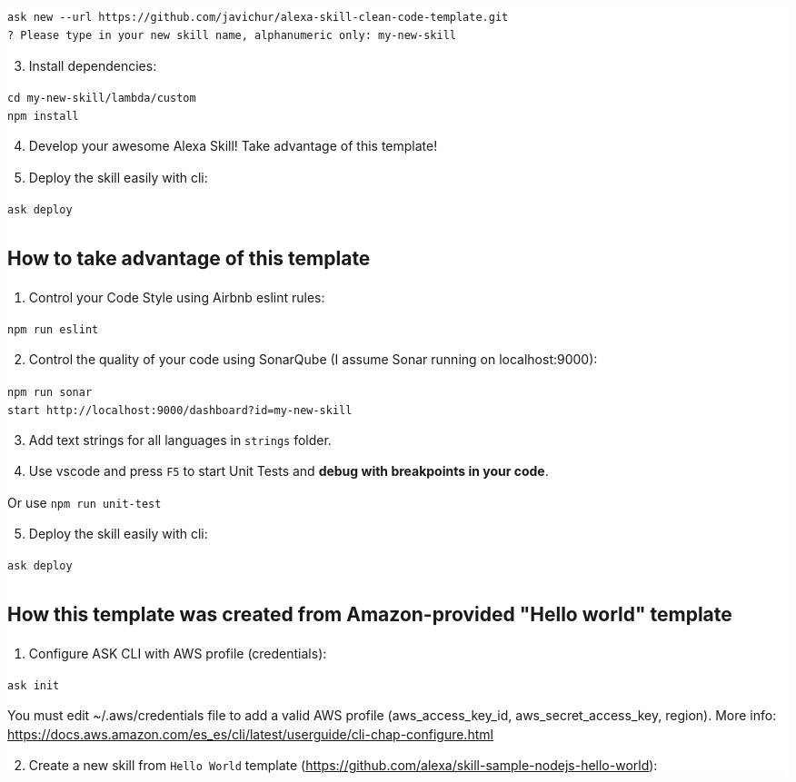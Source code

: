 ```shell
ask new --url https://github.com/javichur/alexa-skill-clean-code-template.git
? Please type in your new skill name, alphanumeric only: my-new-skill
```

3. Install dependencies:

```shell
cd my-new-skill/lambda/custom
npm install
```

4. Develop your awesome Alexa Skill! Take advantage of this template!

5. Deploy the skill easily with cli:

```shell
ask deploy
```

## How to take advantage of this template

1. Control your Code Style using Airbnb eslint rules:

  ```shell
  npm run eslint
  ```

2. Control the quality of your code using SonarQube (I assume Sonar running on localhost:9000):

```shell
npm run sonar
start http://localhost:9000/dashboard?id=my-new-skill
```

3. Add text strings for all languages in `strings` folder.

4. Use vscode and press `F5` to start Unit Tests and **debug with breakpoints in your code**.

Or use `npm run unit-test`

5. Deploy the skill easily with cli:

```shell
ask deploy
```

## How this template was created from Amazon-provided "Hello world" template

1. Configure ASK CLI with AWS profile (credentials):

```shell
ask init
```

You must edit ~/.aws/credentials file to add a valid AWS profile (aws_access_key_id, aws_secret_access_key, region). More info: <https://docs.aws.amazon.com/es_es/cli/latest/userguide/cli-chap-configure.html>

2. Create a new skill from `Hello World` template (<https://github.com/alexa/skill-sample-nodejs-hello-world>):

